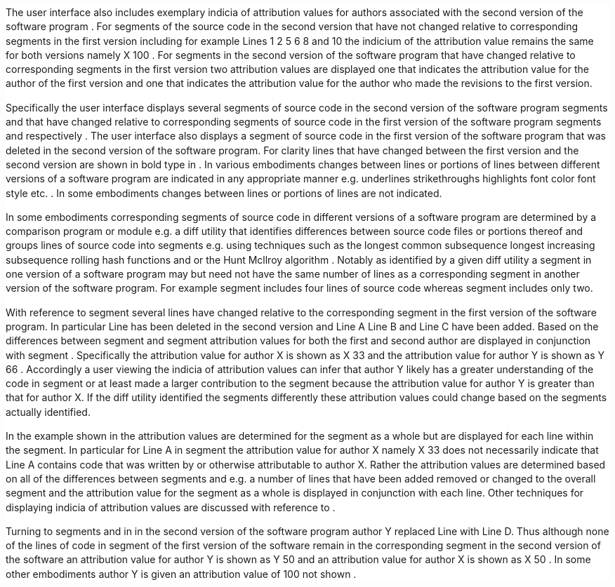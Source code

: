 The user interface also includes exemplary indicia of attribution values for authors associated with the second version of the software program . For segments of the source code in the second version that have not changed relative to corresponding segments in the first version including for example Lines 1 2 5 6 8 and 10 the indicium of the attribution value remains the same for both versions namely X 100 . For segments in the second version of the software program that have changed relative to corresponding segments in the first version two attribution values are displayed one that indicates the attribution value for the author of the first version and one that indicates the attribution value for the author who made the revisions to the first version.

Specifically the user interface displays several segments of source code in the second version of the software program segments and that have changed relative to corresponding segments of source code in the first version of the software program segments and respectively . The user interface also displays a segment of source code in the first version of the software program that was deleted in the second version of the software program. For clarity lines that have changed between the first version and the second version are shown in bold type in . In various embodiments changes between lines or portions of lines between different versions of a software program are indicated in any appropriate manner e.g. underlines strikethroughs highlights font color font style etc. . In some embodiments changes between lines or portions of lines are not indicated.

In some embodiments corresponding segments of source code in different versions of a software program are determined by a comparison program or module e.g. a diff utility that identifies differences between source code files or portions thereof and groups lines of source code into segments e.g. using techniques such as the longest common subsequence longest increasing subsequence rolling hash functions and or the Hunt Mcllroy algorithm . Notably as identified by a given diff utility a segment in one version of a software program may but need not have the same number of lines as a corresponding segment in another version of the software program. For example segment includes four lines of source code whereas segment includes only two.

With reference to segment several lines have changed relative to the corresponding segment in the first version of the software program. In particular Line has been deleted in the second version and Line A Line B and Line C have been added. Based on the differences between segment and segment attribution values for both the first and second author are displayed in conjunction with segment . Specifically the attribution value for author X is shown as X 33 and the attribution value for author Y is shown as Y 66 . Accordingly a user viewing the indicia of attribution values can infer that author Y likely has a greater understanding of the code in segment or at least made a larger contribution to the segment because the attribution value for author Y is greater than that for author X. If the diff utility identified the segments differently these attribution values could change based on the segments actually identified.

In the example shown in the attribution values are determined for the segment as a whole but are displayed for each line within the segment. In particular for Line A in segment the attribution value for author X namely X 33 does not necessarily indicate that Line A contains code that was written by or otherwise attributable to author X. Rather the attribution values are determined based on all of the differences between segments and e.g. a number of lines that have been added removed or changed to the overall segment and the attribution value for the segment as a whole is displayed in conjunction with each line. Other techniques for displaying indicia of attribution values are discussed with reference to .

Turning to segments and in in the second version of the software program author Y replaced Line with Line D. Thus although none of the lines of code in segment of the first version of the software remain in the corresponding segment in the second version of the software an attribution value for author Y is shown as Y 50 and an attribution value for author X is shown as X 50 . In some other embodiments author Y is given an attribution value of 100 not shown .

